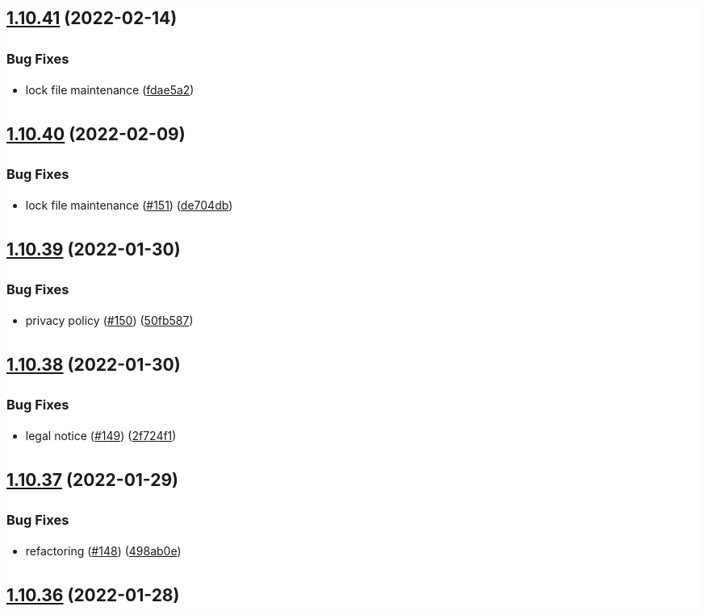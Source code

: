 ## [1.10.41](https://github.com/dword-design/sebastianlandwehr.com/compare/v1.10.40...v1.10.41) (2022-02-14)


### Bug Fixes

* lock file maintenance ([fdae5a2](https://github.com/dword-design/sebastianlandwehr.com/commit/fdae5a2ee324fd7c91bf8a28e2b1058f7ed1e655))

## [1.10.40](https://github.com/dword-design/sebastianlandwehr.com/compare/v1.10.39...v1.10.40) (2022-02-09)


### Bug Fixes

* lock file maintenance ([#151](https://github.com/dword-design/sebastianlandwehr.com/issues/151)) ([de704db](https://github.com/dword-design/sebastianlandwehr.com/commit/de704dbbeaac52fe6df195178d984691bd09060e))

## [1.10.39](https://github.com/dword-design/sebastianlandwehr.com/compare/v1.10.38...v1.10.39) (2022-01-30)


### Bug Fixes

* privacy policy ([#150](https://github.com/dword-design/sebastianlandwehr.com/issues/150)) ([50fb587](https://github.com/dword-design/sebastianlandwehr.com/commit/50fb587cff133e18b7c64ab751080ad7ceef43d5))

## [1.10.38](https://github.com/dword-design/sebastianlandwehr.com/compare/v1.10.37...v1.10.38) (2022-01-30)


### Bug Fixes

* legal notice ([#149](https://github.com/dword-design/sebastianlandwehr.com/issues/149)) ([2f724f1](https://github.com/dword-design/sebastianlandwehr.com/commit/2f724f1055d309dd17bdab0ebacb3c2b822c7fe0))

## [1.10.37](https://github.com/dword-design/sebastianlandwehr.com/compare/v1.10.36...v1.10.37) (2022-01-29)


### Bug Fixes

* refactoring ([#148](https://github.com/dword-design/sebastianlandwehr.com/issues/148)) ([498ab0e](https://github.com/dword-design/sebastianlandwehr.com/commit/498ab0e21570c569c0ad55a86f608defede09dd6))

## [1.10.36](https://github.com/dword-design/sebastianlandwehr.com/compare/v1.10.35...v1.10.36) (2022-01-28)
